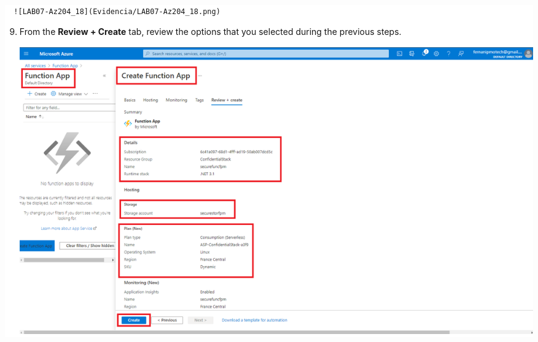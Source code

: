       ![LAB07-Az204_18](Evidencia/LAB07-Az204_18.png)

9. From the **Review + Create** tab, review the options that you selected during the previous steps.

   ![LAB07-Az204_19](Evidencia/LAB07-Az204_19.png)
